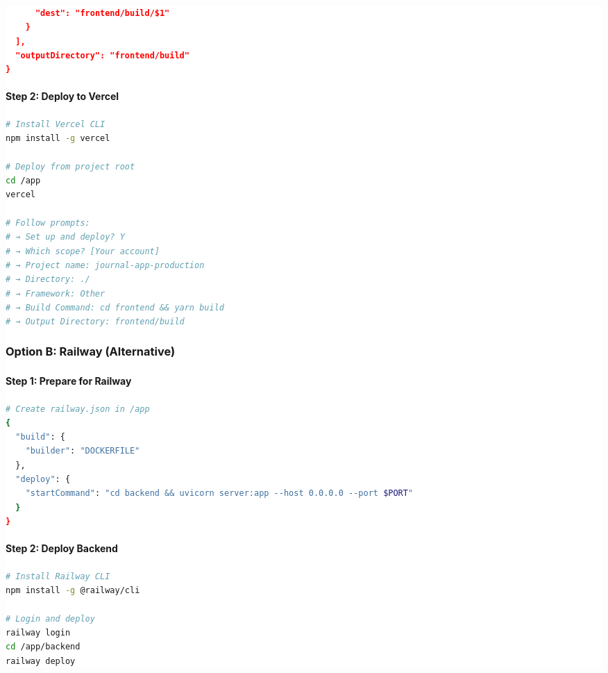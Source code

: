 ```json
      "dest": "frontend/build/$1"
    }
  ],
  "outputDirectory": "frontend/build"
}
```

#### Step 2: Deploy to Vercel
```bash
# Install Vercel CLI
npm install -g vercel

# Deploy from project root
cd /app
vercel

# Follow prompts:
# → Set up and deploy? Y
# → Which scope? [Your account]
# → Project name: journal-app-production
# → Directory: ./
# → Framework: Other
# → Build Command: cd frontend && yarn build
# → Output Directory: frontend/build
```

### Option B: Railway (Alternative)

#### Step 1: Prepare for Railway
```bash
# Create railway.json in /app
{
  "build": {
    "builder": "DOCKERFILE"
  },
  "deploy": {
    "startCommand": "cd backend && uvicorn server:app --host 0.0.0.0 --port $PORT"
  }
}
```

#### Step 2: Deploy Backend
```bash
# Install Railway CLI
npm install -g @railway/cli

# Login and deploy
railway login
cd /app/backend
railway deploy
```
